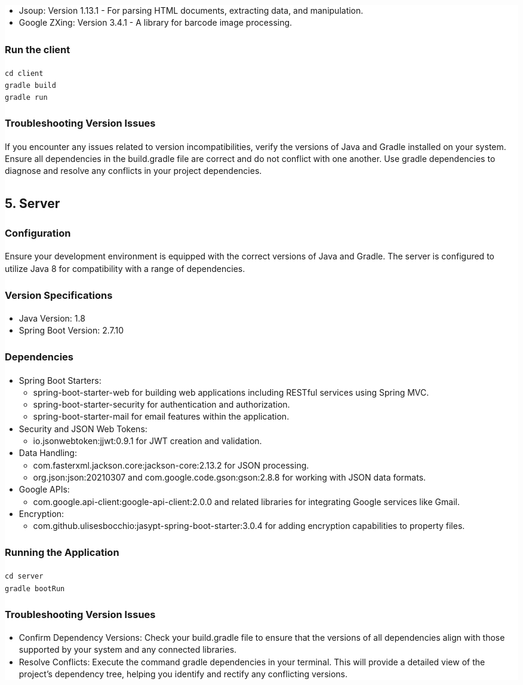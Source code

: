 * Jsoup: Version 1.13.1 - For parsing HTML documents, extracting data, and manipulation.
* Google ZXing: Version 3.4.1 - A library for barcode image processing.

### Run the client
```
cd client
gradle build
gradle run
```

### Troubleshooting Version Issues
If you encounter any issues related to version incompatibilities, verify the versions of Java and Gradle installed on your system. Ensure all dependencies in the build.gradle file are correct and do not conflict with one another. Use gradle dependencies to diagnose and resolve any conflicts in your project dependencies.

## 5. Server
### Configuration
Ensure your development environment is equipped with the correct versions of Java and Gradle. The server is configured to utilize Java 8 for compatibility with a range of dependencies.

### Version Specifications
* Java Version: 1.8
* Spring Boot Version: 2.7.10
### Dependencies 
* Spring Boot Starters:
  * spring-boot-starter-web for building web applications including RESTful services using Spring MVC. 
  * spring-boot-starter-security for authentication and authorization.
  * spring-boot-starter-mail for email features within the application.
* Security and JSON Web Tokens:
  * io.jsonwebtoken:jjwt:0.9.1 for JWT creation and validation.
* Data Handling:
  * com.fasterxml.jackson.core:jackson-core:2.13.2 for JSON processing.
  * org.json:json:20210307 and com.google.code.gson:gson:2.8.8 for working with JSON data formats.
* Google APIs:
  * com.google.api-client:google-api-client:2.0.0 and related libraries for integrating Google services like Gmail.
* Encryption:
  * com.github.ulisesbocchio:jasypt-spring-boot-starter:3.0.4 for adding encryption capabilities to property files.

### Running the Application
```
cd server
gradle bootRun
```

### Troubleshooting Version Issues
* Confirm Dependency Versions: Check your build.gradle file to ensure that the versions of all dependencies align with those supported by your system and any connected libraries.
* Resolve Conflicts: Execute the command gradle dependencies in your terminal. This will provide a detailed view of the project’s dependency tree, helping you identify and rectify any conflicting versions.
